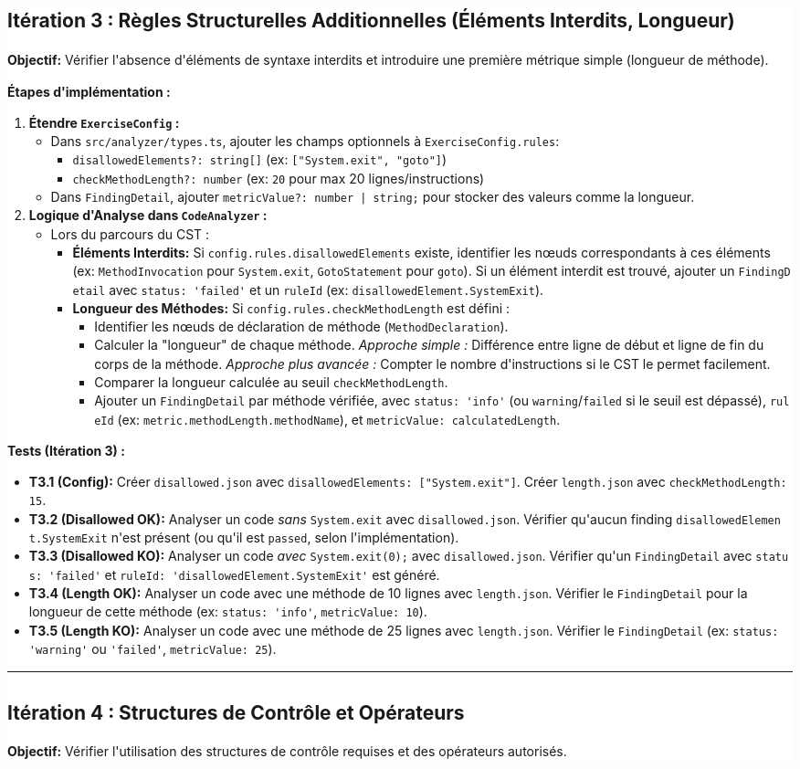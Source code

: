 
## Itération 3 : Règles Structurelles Additionnelles (Éléments Interdits, Longueur)

**Objectif:** Vérifier l'absence d'éléments de syntaxe interdits et introduire une première métrique simple (longueur de méthode).

**Étapes d'implémentation :**

1.  **Étendre `ExerciseConfig` :**
    *   Dans `src/analyzer/types.ts`, ajouter les champs optionnels à `ExerciseConfig.rules`:
        *   `disallowedElements?: string[]` (ex: `["System.exit", "goto"]`)
        *   `checkMethodLength?: number` (ex: `20` pour max 20 lignes/instructions)
    *   Dans `FindingDetail`, ajouter `metricValue?: number | string;` pour stocker des valeurs comme la longueur.
2.  **Logique d'Analyse dans `CodeAnalyzer` :**
    *   Lors du parcours du CST :
        *   **Éléments Interdits:** Si `config.rules.disallowedElements` existe, identifier les nœuds correspondants à ces éléments (ex: `MethodInvocation` pour `System.exit`, `GotoStatement` pour `goto`). Si un élément interdit est trouvé, ajouter un `FindingDetail` avec `status: 'failed'` et un `ruleId` (ex: `disallowedElement.SystemExit`).
        *   **Longueur des Méthodes:** Si `config.rules.checkMethodLength` est défini :
            *   Identifier les nœuds de déclaration de méthode (`MethodDeclaration`).
            *   Calculer la "longueur" de chaque méthode. *Approche simple :* Différence entre ligne de début et ligne de fin du corps de la méthode. *Approche plus avancée :* Compter le nombre d'instructions si le CST le permet facilement.
            *   Comparer la longueur calculée au seuil `checkMethodLength`.
            *   Ajouter un `FindingDetail` par méthode vérifiée, avec `status: 'info'` (ou `warning`/`failed` si le seuil est dépassé), `ruleId` (ex: `metric.methodLength.methodName`), et `metricValue: calculatedLength`.

**Tests (Itération 3) :**

*   **T3.1 (Config):** Créer `disallowed.json` avec `disallowedElements: ["System.exit"]`. Créer `length.json` avec `checkMethodLength: 15`.
*   **T3.2 (Disallowed OK):** Analyser un code *sans* `System.exit` avec `disallowed.json`. Vérifier qu'aucun finding `disallowedElement.SystemExit` n'est présent (ou qu'il est `passed`, selon l'implémentation).
*   **T3.3 (Disallowed KO):** Analyser un code *avec* `System.exit(0);` avec `disallowed.json`. Vérifier qu'un `FindingDetail` avec `status: 'failed'` et `ruleId: 'disallowedElement.SystemExit'` est généré.
*   **T3.4 (Length OK):** Analyser un code avec une méthode de 10 lignes avec `length.json`. Vérifier le `FindingDetail` pour la longueur de cette méthode (ex: `status: 'info'`, `metricValue: 10`).
*   **T3.5 (Length KO):** Analyser un code avec une méthode de 25 lignes avec `length.json`. Vérifier le `FindingDetail` (ex: `status: 'warning'` ou `'failed'`, `metricValue: 25`).

---

## Itération 4 : Structures de Contrôle et Opérateurs

**Objectif:** Vérifier l'utilisation des structures de contrôle requises et des opérateurs autorisés.
